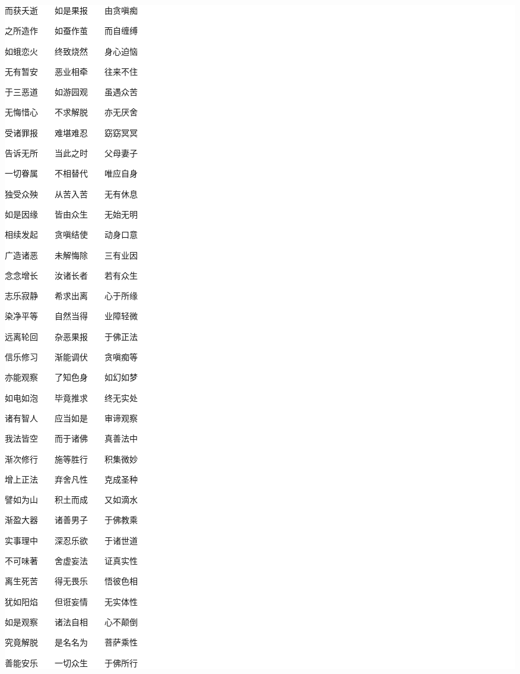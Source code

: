而获夭逝　　如是果报　　由贪嗔痴  

之所造作　　如蚕作茧　　而自缠缚  

如蛾恋火　　终致烧然　　身心迫恼  

无有暂安　　恶业相牵　　往来不住  

于三恶道　　如游园观　　虽遇众苦  

无悔惜心　　不求解脱　　亦无厌舍  

受诸罪报　　难堪难忍　　窈窈冥冥  

告诉无所　　当此之时　　父母妻子  

一切眷属　　不相替代　　唯应自身  

独受众殃　　从苦入苦　　无有休息  

如是因缘　　皆由众生　　无始无明  

相续发起　　贪嗔结使　　动身口意  

广造诸恶　　未解悔除　　三有业因  

念念增长　　汝诸长者　　若有众生  

志乐寂静　　希求出离　　心于所缘  

染净平等　　自然当得　　业障轻微  

远离轮回　　杂恶果报　　于佛正法  

信乐修习　　渐能调伏　　贪嗔痴等  

亦能观察　　了知色身　　如幻如梦  

如电如泡　　毕竟推求　　终无实处  

诸有智人　　应当如是　　审谛观察  

我法皆空　　而于诸佛　　真善法中  

渐次修行　　施等胜行　　积集微妙  

增上正法　　弃舍凡性　　克成圣种  

譬如为山　　积土而成　　又如滴水  

渐盈大器　　诸善男子　　于佛教乘  

实事理中　　深忍乐欲　　于诸世道  

不可味著　　舍虚妄法　　证真实性  

离生死苦　　得无畏乐　　悟彼色相  

犹如阳焰　　但诳妄情　　无实体性  

如是观察　　诸法自相　　心不颠倒  

究竟解脱　　是名名为　　菩萨乘性  

善能安乐　　一切众生　　于佛所行  
